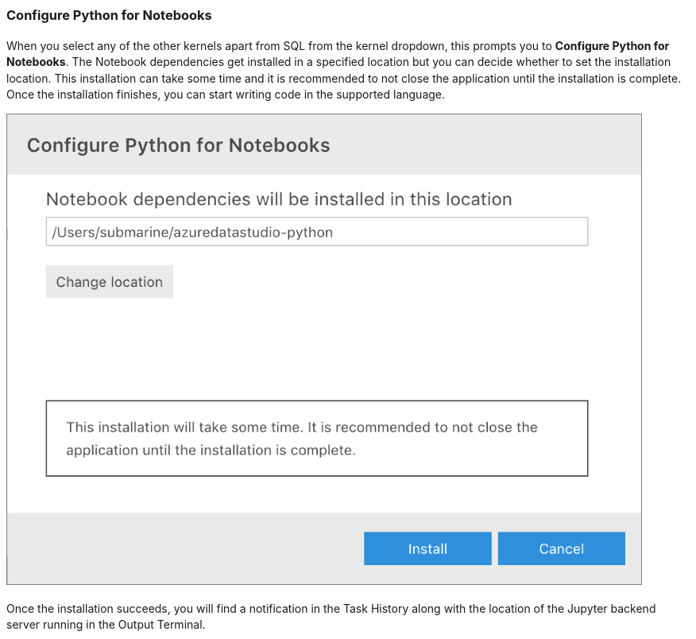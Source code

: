 ### Configure Python for Notebooks

When you select any of the other kernels apart from SQL from the kernel dropdown, this prompts you to **Configure Python for Notebooks**. The Notebook dependencies get installed in a specified location but you can decide whether to set the installation location. This installation can take some time and it is recommended to not close the application until the installation is complete. Once the installation finishes, you can start writing code in the supported language.

![image21](media/sql-notebooks/configure-python.png)

Once the installation succeeds, you will find a notification in the Task History along with the location of the Jupyter backend server running in the Output Terminal.

